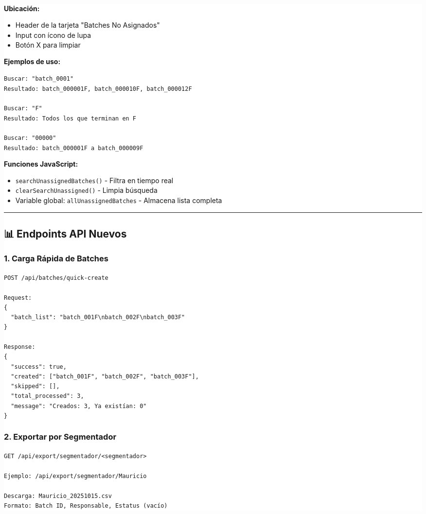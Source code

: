 **Ubicación:**
- Header de la tarjeta "Batches No Asignados"
- Input con ícono de lupa
- Botón X para limpiar

**Ejemplos de uso:**
```
Buscar: "batch_0001"
Resultado: batch_000001F, batch_000010F, batch_000012F

Buscar: "F"
Resultado: Todos los que terminan en F

Buscar: "00000"
Resultado: batch_000001F a batch_000009F
```

**Funciones JavaScript:**
- `searchUnassignedBatches()` - Filtra en tiempo real
- `clearSearchUnassigned()` - Limpia búsqueda
- Variable global: `allUnassignedBatches` - Almacena lista completa

---

## 📊 Endpoints API Nuevos

### 1. Carga Rápida de Batches
```
POST /api/batches/quick-create

Request:
{
  "batch_list": "batch_001F\nbatch_002F\nbatch_003F"
}

Response:
{
  "success": true,
  "created": ["batch_001F", "batch_002F", "batch_003F"],
  "skipped": [],
  "total_processed": 3,
  "message": "Creados: 3, Ya existían: 0"
}
```

### 2. Exportar por Segmentador
```
GET /api/export/segmentador/<segmentador>

Ejemplo: /api/export/segmentador/Mauricio

Descarga: Mauricio_20251015.csv
Formato: Batch ID, Responsable, Estatus (vacío)
```
